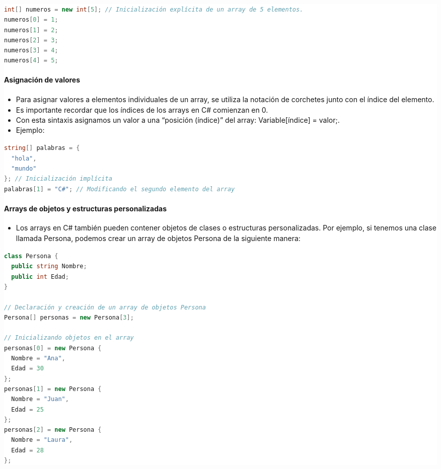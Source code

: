 
```csharp
int[] numeros = new int[5]; // Inicialización explícita de un array de 5 elementos.
numeros[0] = 1;
numeros[1] = 2;
numeros[2] = 3;
numeros[3] = 4;
numeros[4] = 5;

```

#### Asignación de valores
- Para asignar valores a elementos individuales de un array, se utiliza la notación de corchetes junto con el índice del elemento.
- Es importante recordar que los índices de los arrays en C# comienzan en 0.
- Con esta sintaxis asignamos un valor a una “posición (índice)” del array: Variable[índice] = valor;.
- Ejemplo:


```csharp
string[] palabras = {
  "hola",
  "mundo"
}; // Inicialización implícita
palabras[1] = "C#"; // Modificando el segundo elemento del array

```

#### Arrays de objetos y estructuras personalizadas
- Los arrays en C# también pueden contener objetos de clases o estructuras personalizadas. Por ejemplo, si tenemos una clase llamada Persona, podemos crear un array de objetos Persona de la siguiente manera:


```csharp
class Persona {
  public string Nombre;
  public int Edad;
}

// Declaración y creación de un array de objetos Persona
Persona[] personas = new Persona[3];

// Inicializando objetos en el array
personas[0] = new Persona {
  Nombre = "Ana",
  Edad = 30
};
personas[1] = new Persona {
  Nombre = "Juan",
  Edad = 25
};
personas[2] = new Persona {
  Nombre = "Laura",
  Edad = 28
};

```
